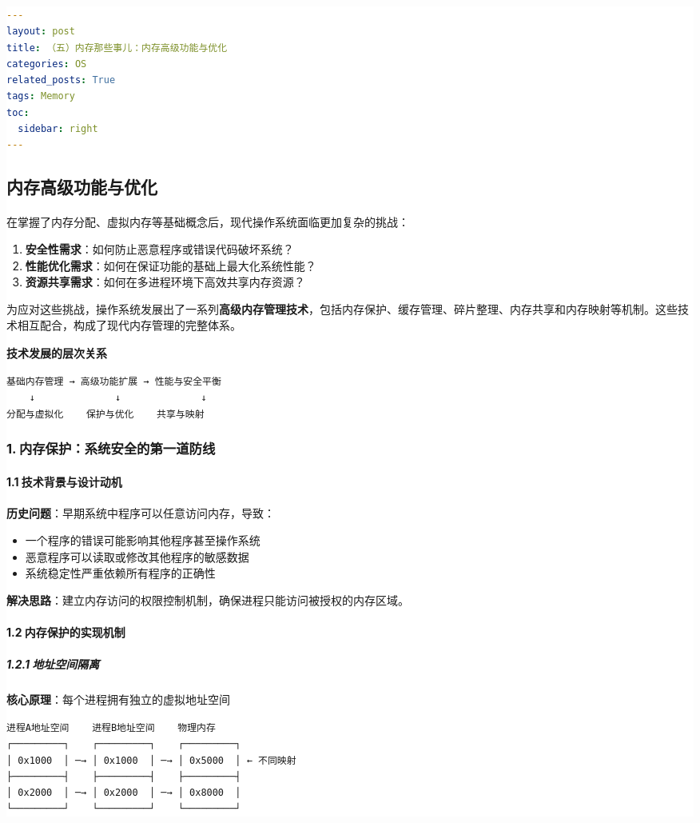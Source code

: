 ```yaml
---
layout: post
title: （五）内存那些事儿：内存高级功能与优化
categories: OS
related_posts: True
tags: Memory
toc:
  sidebar: right
---
```


## 内存高级功能与优化

在掌握了内存分配、虚拟内存等基础概念后，现代操作系统面临更加复杂的挑战：

1. **安全性需求**：如何防止恶意程序或错误代码破坏系统？
2. **性能优化需求**：如何在保证功能的基础上最大化系统性能？
3. **资源共享需求**：如何在多进程环境下高效共享内存资源？

为应对这些挑战，操作系统发展出了一系列**高级内存管理技术**，包括内存保护、缓存管理、碎片整理、内存共享和内存映射等机制。这些技术相互配合，构成了现代内存管理的完整体系。

**技术发展的层次关系**

```
基础内存管理 → 高级功能扩展 → 性能与安全平衡
    ↓              ↓              ↓
分配与虚拟化    保护与优化    共享与映射
```

### 1. 内存保护：系统安全的第一道防线

#### 1.1 技术背景与设计动机

**历史问题**：早期系统中程序可以任意访问内存，导致：

- 一个程序的错误可能影响其他程序甚至操作系统
- 恶意程序可以读取或修改其他程序的敏感数据
- 系统稳定性严重依赖所有程序的正确性

**解决思路**：建立内存访问的权限控制机制，确保进程只能访问被授权的内存区域。

#### 1.2 内存保护的实现机制

##### 1.2.1 地址空间隔离

**核心原理**：每个进程拥有独立的虚拟地址空间

```
进程A地址空间    进程B地址空间    物理内存
┌─────────┐    ┌─────────┐    ┌─────────┐
│ 0x1000  │ ─→ │ 0x1000  │ ─→ │ 0x5000  │ ← 不同映射
├─────────┤    ├─────────┤    ├─────────┤
│ 0x2000  │ ─→ │ 0x2000  │ ─→ │ 0x8000  │
└─────────┘    └─────────┘    └─────────┘
```
